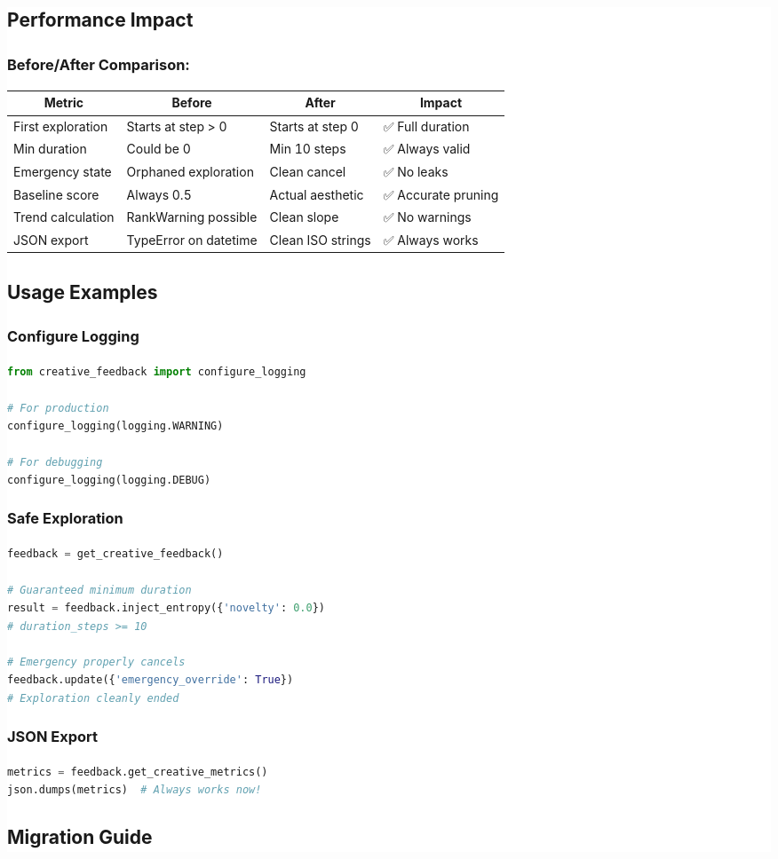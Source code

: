 ## Performance Impact

### Before/After Comparison:

| Metric | Before | After | Impact |
|--------|--------|-------|--------|
| First exploration | Starts at step > 0 | Starts at step 0 | ✅ Full duration |
| Min duration | Could be 0 | Min 10 steps | ✅ Always valid |
| Emergency state | Orphaned exploration | Clean cancel | ✅ No leaks |
| Baseline score | Always 0.5 | Actual aesthetic | ✅ Accurate pruning |
| Trend calculation | RankWarning possible | Clean slope | ✅ No warnings |
| JSON export | TypeError on datetime | Clean ISO strings | ✅ Always works |

## Usage Examples

### Configure Logging
```python
from creative_feedback import configure_logging

# For production
configure_logging(logging.WARNING)

# For debugging  
configure_logging(logging.DEBUG)
```

### Safe Exploration
```python
feedback = get_creative_feedback()

# Guaranteed minimum duration
result = feedback.inject_entropy({'novelty': 0.0})
# duration_steps >= 10

# Emergency properly cancels
feedback.update({'emergency_override': True})
# Exploration cleanly ended
```

### JSON Export
```python
metrics = feedback.get_creative_metrics()
json.dumps(metrics)  # Always works now!
```

## Migration Guide

